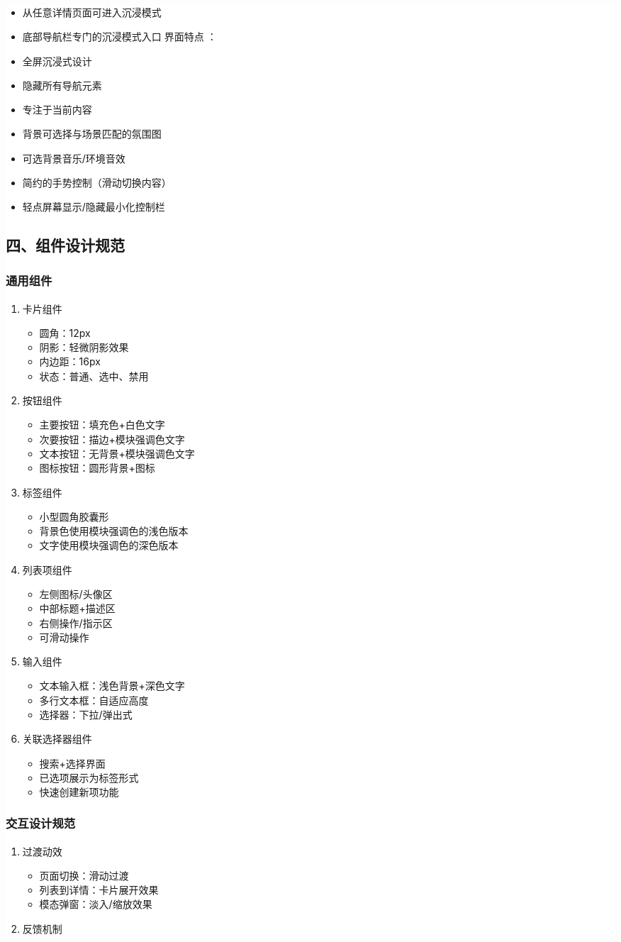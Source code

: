 - 从任意详情页面可进入沉浸模式
- 底部导航栏专门的沉浸模式入口
界面特点 ：

- 全屏沉浸式设计
- 隐藏所有导航元素
- 专注于当前内容
- 背景可选择与场景匹配的氛围图
- 可选背景音乐/环境音效
- 简约的手势控制（滑动切换内容）
- 轻点屏幕显示/隐藏最小化控制栏
## 四、组件设计规范
### 通用组件
1. 卡片组件
   
   - 圆角：12px
   - 阴影：轻微阴影效果
   - 内边距：16px
   - 状态：普通、选中、禁用
2. 按钮组件
   
   - 主要按钮：填充色+白色文字
   - 次要按钮：描边+模块强调色文字
   - 文本按钮：无背景+模块强调色文字
   - 图标按钮：圆形背景+图标
3. 标签组件
   
   - 小型圆角胶囊形
   - 背景色使用模块强调色的浅色版本
   - 文字使用模块强调色的深色版本
4. 列表项组件
   
   - 左侧图标/头像区
   - 中部标题+描述区
   - 右侧操作/指示区
   - 可滑动操作
5. 输入组件
   
   - 文本输入框：浅色背景+深色文字
   - 多行文本框：自适应高度
   - 选择器：下拉/弹出式
6. 关联选择器组件
   
   - 搜索+选择界面
   - 已选项展示为标签形式
   - 快速创建新项功能
### 交互设计规范
1. 过渡动效
   
   - 页面切换：滑动过渡
   - 列表到详情：卡片展开效果
   - 模态弹窗：淡入/缩放效果
2. 反馈机制
   